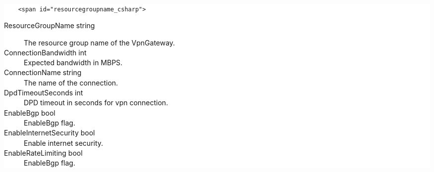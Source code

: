         <span id="resourcegroupname_csharp">
<a data-swiftype-name="resource-property" data-swiftype-type="text" href="#resourcegroupname_csharp" style="color: inherit; text-decoration: inherit;">Resource<wbr>Group<wbr>Name</a>
</span>
        <span class="property-indicator"></span>
        <span class="property-type">string</span>
    </dt>
    <dd>The resource group name of the VpnGateway.</dd><dt class="property-optional"
            title="Optional">
        <span id="connectionbandwidth_csharp">
<a data-swiftype-name="resource-property" data-swiftype-type="text" href="#connectionbandwidth_csharp" style="color: inherit; text-decoration: inherit;">Connection<wbr>Bandwidth</a>
</span>
        <span class="property-indicator"></span>
        <span class="property-type">int</span>
    </dt>
    <dd>Expected bandwidth in MBPS.</dd><dt class="property-optional property-replacement"
            title="Optional">
        <span id="connectionname_csharp">
<a data-swiftype-name="resource-property" data-swiftype-type="text" href="#connectionname_csharp" style="color: inherit; text-decoration: inherit;">Connection<wbr>Name</a>
</span>
        <span class="property-indicator"></span>
        <span class="property-type">string</span>
    </dt>
    <dd>The name of the connection.</dd><dt class="property-optional"
            title="Optional">
        <span id="dpdtimeoutseconds_csharp">
<a data-swiftype-name="resource-property" data-swiftype-type="text" href="#dpdtimeoutseconds_csharp" style="color: inherit; text-decoration: inherit;">Dpd<wbr>Timeout<wbr>Seconds</a>
</span>
        <span class="property-indicator"></span>
        <span class="property-type">int</span>
    </dt>
    <dd>DPD timeout in seconds for vpn connection.</dd><dt class="property-optional"
            title="Optional">
        <span id="enablebgp_csharp">
<a data-swiftype-name="resource-property" data-swiftype-type="text" href="#enablebgp_csharp" style="color: inherit; text-decoration: inherit;">Enable<wbr>Bgp</a>
</span>
        <span class="property-indicator"></span>
        <span class="property-type">bool</span>
    </dt>
    <dd>EnableBgp flag.</dd><dt class="property-optional"
            title="Optional">
        <span id="enableinternetsecurity_csharp">
<a data-swiftype-name="resource-property" data-swiftype-type="text" href="#enableinternetsecurity_csharp" style="color: inherit; text-decoration: inherit;">Enable<wbr>Internet<wbr>Security</a>
</span>
        <span class="property-indicator"></span>
        <span class="property-type">bool</span>
    </dt>
    <dd>Enable internet security.</dd><dt class="property-optional"
            title="Optional">
        <span id="enableratelimiting_csharp">
<a data-swiftype-name="resource-property" data-swiftype-type="text" href="#enableratelimiting_csharp" style="color: inherit; text-decoration: inherit;">Enable<wbr>Rate<wbr>Limiting</a>
</span>
        <span class="property-indicator"></span>
        <span class="property-type">bool</span>
    </dt>
    <dd>EnableBgp flag.</dd><dt class="property-optional"
            title="Optional">
        <span id="id_csharp">